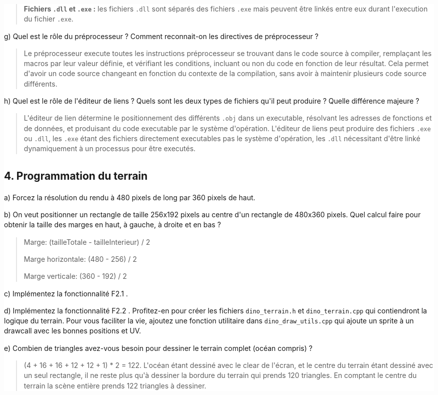 > **Fichiers `.dll` et `.exe` :** les fichiers `.dll` sont séparés des fichiers `.exe` mais peuvent être linkés entre
> eux durant l'execution du fichier `.exe`.

g) Quel est le rôle du préprocesseur ? Comment reconnait-on les directives de préprocesseur ?

> Le préprocesseur execute toutes les instructions préprocesseur se trouvant dans le code source à compiler, remplaçant
> les macros par leur valeur définie, et vérifiant les conditions, incluant ou non du code en fonction de leur résultat.
> Cela permet d'avoir un code source changeant en fonction du contexte de la compilation, sans avoir à maintenir
> plusieurs code source différents.

h) Quel est le rôle de l'éditeur de liens ? Quels sont les deux types de fichiers qu'il peut produire ? Quelle
différence majeure ?

> L'éditeur de lien détermine le positionnement des différents `.obj` dans un executable, résolvant les adresses de
> fonctions et de données, et produisant du code executable par le système d'opération. L'éditeur de liens peut produire
> des fichiers `.exe` ou `.dll`, les `.exe` étant des fichiers directement executables pas le système d'opération,
> les `.dll` nécessitant d'être linké dynamiquement à un processus pour être executés.

## 4. Programmation du terrain

a) Forcez la résolution du rendu à 480 pixels de long par 360 pixels de haut.

b) On veut positionner un rectangle de taille 256x192 pixels au centre d'un rectangle de 480x360 pixels.
Quel calcul faire pour obtenir la taille des marges en haut, à gauche, à droite et en bas ?

> Marge: (tailleTotale - tailleInterieur) / 2
>
> Marge horizontale: (480 - 256) / 2
>
> Marge verticale: (360 - 192) / 2

c) Implémentez la fonctionnalité F2.1 .

d) Implémentez la fonctionnalité F2.2 . Profitez-en pour créer les fichiers `dino_terrain.h` et `dino_terrain.cpp`
qui contiendront la logique du terrain. Pour vous faciliter la vie, ajoutez une fonction utilitaire
dans `dino_draw_utils.cpp`
qui ajoute un sprite à un drawcall avec les bonnes positions et UV.

e) Combien de triangles avez-vous besoin pour dessiner le terrain complet (océan compris) ?

> (4 + 16 + 16 + 12 + 12 + 1) * 2 = 122. L'océan étant dessiné avec le clear de l'écran, et le centre du terrain étant
> dessiné avec un seul rectangle, il ne reste plus qu'à dessiner la bordure du terrain qui prends 120 triangles. En
> comptant le centre du terrain la scène entière prends 122 triangles à dessiner.
